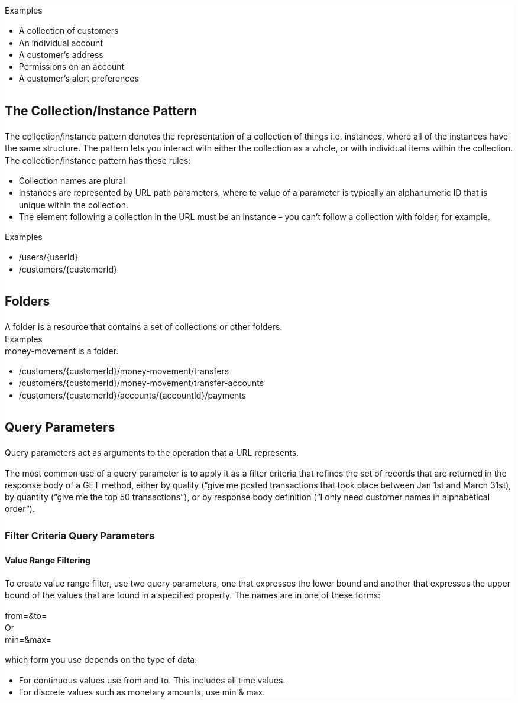 Examples  
* A collection of customers
* An individual account
* A customer’s address
* Permissions on an account
* A customer’s alert preferences

## The Collection/Instance Pattern
The collection/instance pattern denotes the representation of a collection of things i.e. instances, where all of the instances have the same structure. The pattern lets you interact with either the collection as a whole, or with individual items within the collection. The collection/instance pattern has these rules:
* Collection names are plural
* Instances are represented by URL path parameters, where te value of a parameter is typically an alphanumeric ID that is unique within the collection.
* The element following a collection in the URL must be an instance – you can’t follow a collection with folder, for example.

Examples  
* /users/{userId}
* /customers/{customerId}

## Folders
A folder is a resource that contains a set of collections or other folders.  
Examples  
money-movement is a folder.
* /customers/{customerId}/money-movement/transfers
* /customers/{customerId}/money-movement/transfer-accounts
* /customers/{customerId}/accounts/{accountId}/payments

## Query Parameters
Query parameters act as arguments to the operation that a URL represents.  

The most common use of a query parameter is to apply it as a filter criteria that refines the set of records that are returned in the response body of a GET method, either by quality (“give me posted transactions that took place between Jan 1st and March 31st), by quantity (“give me the top 50 transactions”), or by response body definition (“I only need customer names in alphabetical order”).

### Filter Criteria Query Parameters
#### Value Range Filtering
To create value range filter, use two query parameters, one that expresses the lower bound and another that expresses the upper bound of the values that are found in a specified property. The names are in one of these forms:  
  
from=<property>&to=<property>  
Or  
min=<property>&max=<property>  
  
which form you use depends on the type of data:  
* For continuous values use from and to. This includes all time values.
* For discrete values such as monetary amounts, use min & max.
  